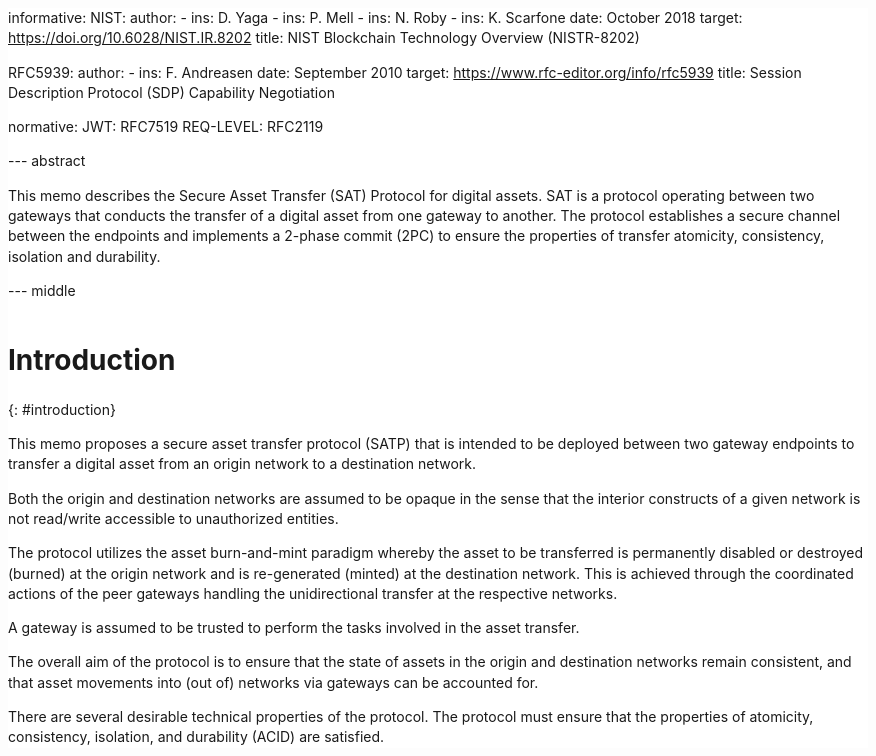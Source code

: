 informative:
  NIST:
    author:
    - ins: D. Yaga
    - ins: P. Mell
    - ins: N. Roby
    - ins: K. Scarfone
    date: October 2018
    target: https://doi.org/10.6028/NIST.IR.8202
    title: NIST Blockchain Technology Overview (NISTR-8202)

  RFC5939:
    author:
    - ins: F. Andreasen
    date: September 2010
    target: https://www.rfc-editor.org/info/rfc5939
    title: Session Description Protocol (SDP) Capability Negotiation

normative:
  JWT: RFC7519
  REQ-LEVEL: RFC2119

--- abstract

This memo describes the Secure Asset Transfer (SAT) Protocol for digital assets. SAT is a protocol operating between two gateways that conducts the transfer of a digital asset from one gateway to another. The protocol establishes a secure channel between the endpoints and implements a 2-phase commit (2PC) to ensure the properties of transfer atomicity, consistency, isolation and durability.

--- middle

# Introduction
{: #introduction}

This memo proposes a secure asset transfer protocol (SATP) that is intended to be deployed between two gateway endpoints to transfer a digital asset from an origin network to a destination network.

 Both the origin and destination networks are assumed to be opaque
 in the sense that the interior constructs of a given network
 is not read/write accessible to unauthorized entities.

The protocol utilizes the asset burn-and-mint paradigm whereby the asset
 to be transferred is permanently disabled or destroyed (burned)
 at the origin network and is re-generated (minted) at the destination network.
 This is achieved through the coordinated actions of the peer gateways
 handling the unidirectional transfer at the respective networks.

A gateway is assumed to be trusted to perform the tasks involved in the asset transfer.

The overall aim of the protocol is to ensure that the state of assets
 in the origin and destination networks remain consistent,
 and that asset movements into (out of) networks via gateways can be accounted for.

There are several desirable technical properties of the protocol.
 The protocol must ensure that the properties of atomicity, consistency,
 isolation, and durability (ACID) are satisfied.
